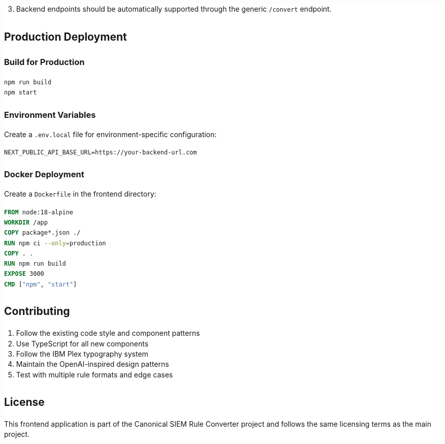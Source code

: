 3. Backend endpoints should be automatically supported through the generic `/convert` endpoint.

## Production Deployment

### Build for Production
```bash
npm run build
npm start
```

### Environment Variables
Create a `.env.local` file for environment-specific configuration:
```env
NEXT_PUBLIC_API_BASE_URL=https://your-backend-url.com
```

### Docker Deployment
Create a `Dockerfile` in the frontend directory:
```dockerfile
FROM node:18-alpine
WORKDIR /app
COPY package*.json ./
RUN npm ci --only=production
COPY . .
RUN npm run build
EXPOSE 3000
CMD ["npm", "start"]
```

## Contributing

1. Follow the existing code style and component patterns
2. Use TypeScript for all new components
3. Follow the IBM Plex typography system
4. Maintain the OpenAI-inspired design patterns
5. Test with multiple rule formats and edge cases

## License

This frontend application is part of the Canonical SIEM Rule Converter project and follows the same licensing terms as the main project.
